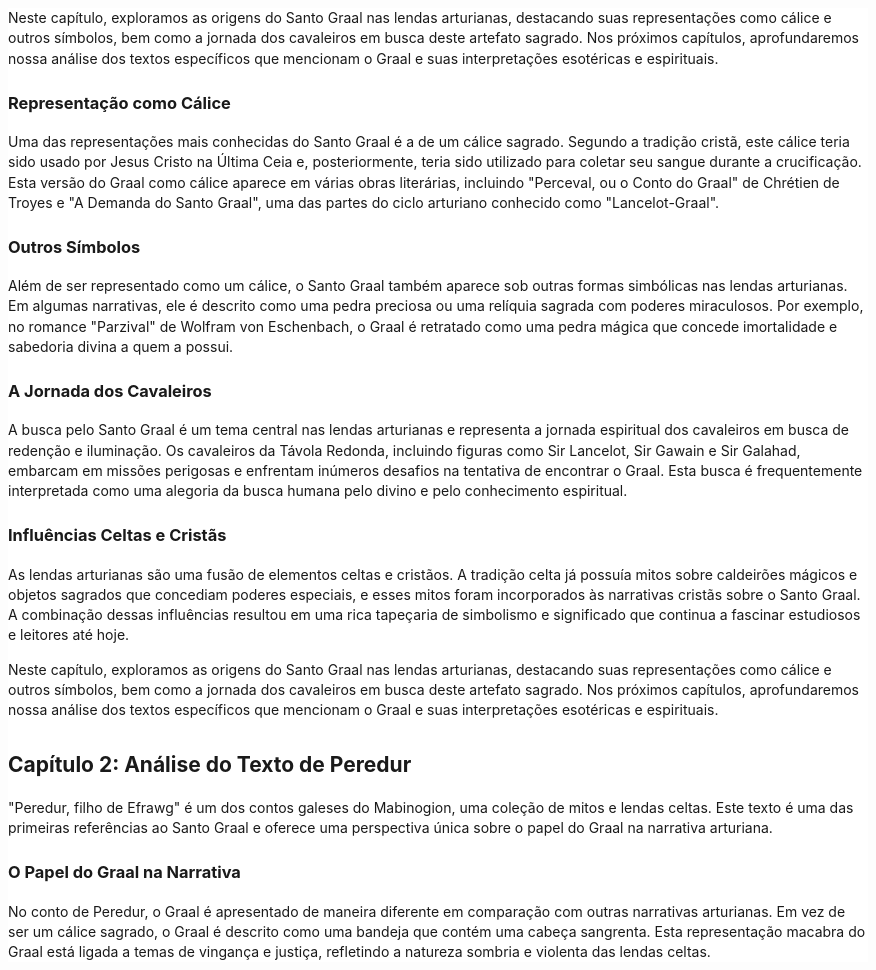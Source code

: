 Neste capítulo, exploramos as origens do Santo Graal nas lendas arturianas, destacando suas representações como cálice e outros símbolos, bem como a jornada dos cavaleiros em busca deste artefato sagrado. Nos próximos capítulos, aprofundaremos nossa análise dos textos específicos que mencionam o Graal e suas interpretações esotéricas e espirituais.

### Representação como Cálice
Uma das representações mais conhecidas do Santo Graal é a de um cálice sagrado. Segundo a tradição cristã, este cálice teria sido usado por Jesus Cristo na Última Ceia e, posteriormente, teria sido utilizado para coletar seu sangue durante a crucificação. Esta versão do Graal como cálice aparece em várias obras literárias, incluindo "Perceval, ou o Conto do Graal" de Chrétien de Troyes e "A Demanda do Santo Graal", uma das partes do ciclo arturiano conhecido como "Lancelot-Graal".

### Outros Símbolos
Além de ser representado como um cálice, o Santo Graal também aparece sob outras formas simbólicas nas lendas arturianas. Em algumas narrativas, ele é descrito como uma pedra preciosa ou uma relíquia sagrada com poderes miraculosos. Por exemplo, no romance "Parzival" de Wolfram von Eschenbach, o Graal é retratado como uma pedra mágica que concede imortalidade e sabedoria divina a quem a possui.

### A Jornada dos Cavaleiros
A busca pelo Santo Graal é um tema central nas lendas arturianas e representa a jornada espiritual dos cavaleiros em busca de redenção e iluminação. Os cavaleiros da Távola Redonda, incluindo figuras como Sir Lancelot, Sir Gawain e Sir Galahad, embarcam em missões perigosas e enfrentam inúmeros desafios na tentativa de encontrar o Graal. Esta busca é frequentemente interpretada como uma alegoria da busca humana pelo divino e pelo conhecimento espiritual.

### Influências Celtas e Cristãs
As lendas arturianas são uma fusão de elementos celtas e cristãos. A tradição celta já possuía mitos sobre caldeirões mágicos e objetos sagrados que concediam poderes especiais, e esses mitos foram incorporados às narrativas cristãs sobre o Santo Graal. A combinação dessas influências resultou em uma rica tapeçaria de simbolismo e significado que continua a fascinar estudiosos e leitores até hoje.

Neste capítulo, exploramos as origens do Santo Graal nas lendas arturianas, destacando suas representações como cálice e outros símbolos, bem como a jornada dos cavaleiros em busca deste artefato sagrado. Nos próximos capítulos, aprofundaremos nossa análise dos textos específicos que mencionam o Graal e suas interpretações esotéricas e espirituais.



## Capítulo 2: Análise do Texto de Peredur

"Peredur, filho de Efrawg" é um dos contos galeses do Mabinogion, uma coleção de mitos e lendas celtas. Este texto é uma das primeiras referências ao Santo Graal e oferece uma perspectiva única sobre o papel do Graal na narrativa arturiana.

### O Papel do Graal na Narrativa

No conto de Peredur, o Graal é apresentado de maneira diferente em comparação com outras narrativas arturianas. Em vez de ser um cálice sagrado, o Graal é descrito como uma bandeja que contém uma cabeça sangrenta. Esta representação macabra do Graal está ligada a temas de vingança e justiça, refletindo a natureza sombria e violenta das lendas celtas.
